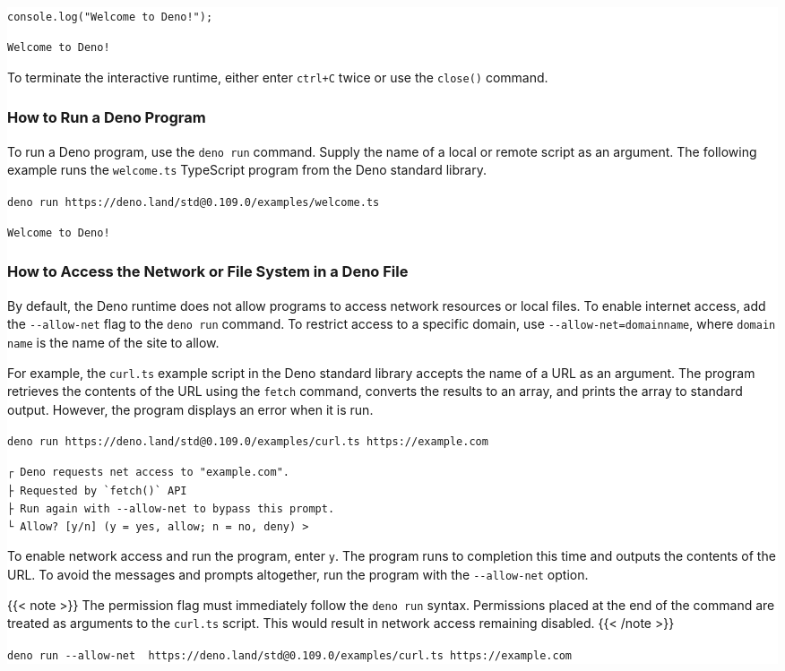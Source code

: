 ```command
console.log("Welcome to Deno!");
```

```output
Welcome to Deno!
```

To terminate the interactive runtime, either enter `ctrl+C` twice or use the `close()` command.

### How to Run a Deno Program

To run a Deno program, use the `deno run` command. Supply the name of a local or remote script as an argument. The following example runs the `welcome.ts` TypeScript program from the Deno standard library.

```command
deno run https://deno.land/std@0.109.0/examples/welcome.ts
```

```output
Welcome to Deno!
```

### How to Access the Network or File System in a Deno File

By default, the Deno runtime does not allow programs to access network resources or local files. To enable internet access, add the `--allow-net` flag to the `deno run` command. To restrict access to a specific domain, use `--allow-net=domainname`, where `domainname` is the name of the site to allow.

For example, the `curl.ts` example script in the Deno standard library accepts the name of a URL as an argument. The program retrieves the contents of the URL using the `fetch` command, converts the results to an array, and prints the array to standard output. However, the program displays an error when it is run.

```command
deno run https://deno.land/std@0.109.0/examples/curl.ts https://example.com
```

```output
┌ Deno requests net access to "example.com".
├ Requested by `fetch()` API
├ Run again with --allow-net to bypass this prompt.
└ Allow? [y/n] (y = yes, allow; n = no, deny) >
```

To enable network access and run the program, enter `y`. The program runs to completion this time and outputs the contents of the URL. To avoid the messages and prompts altogether, run the program with the `--allow-net` option.

{{< note >}}
The permission flag must immediately follow the `deno run` syntax. Permissions placed at the end of the command are treated as arguments to the `curl.ts` script. This would result in network access remaining disabled.
{{< /note >}}

```command
deno run --allow-net  https://deno.land/std@0.109.0/examples/curl.ts https://example.com
```
